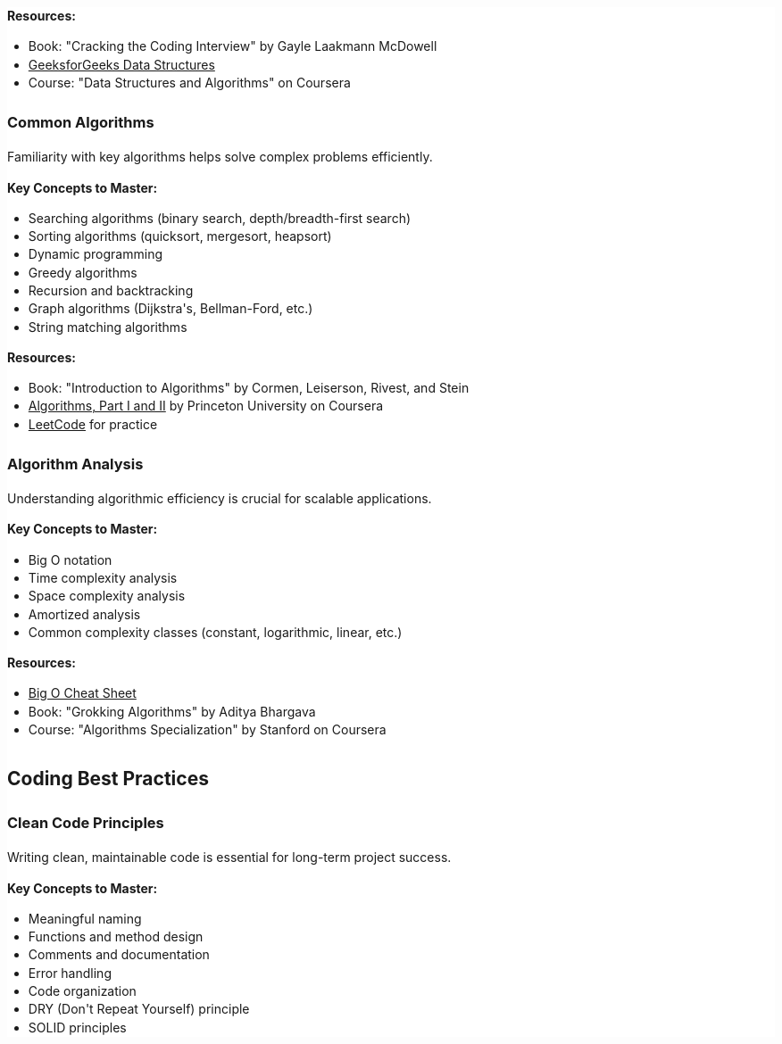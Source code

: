 **Resources:**

- Book: "Cracking the Coding Interview" by Gayle Laakmann McDowell
- [GeeksforGeeks Data Structures](https://www.geeksforgeeks.org/data-structures/)
- Course: "Data Structures and Algorithms" on Coursera

### Common Algorithms

Familiarity with key algorithms helps solve complex problems efficiently.

**Key Concepts to Master:**

- Searching algorithms (binary search, depth/breadth-first search)
- Sorting algorithms (quicksort, mergesort, heapsort)
- Dynamic programming
- Greedy algorithms
- Recursion and backtracking
- Graph algorithms (Dijkstra's, Bellman-Ford, etc.)
- String matching algorithms

**Resources:**

- Book: "Introduction to Algorithms" by Cormen, Leiserson, Rivest, and Stein
- [Algorithms, Part I and II](https://www.coursera.org/learn/algorithms-part1) by Princeton University on Coursera
- [LeetCode](https://leetcode.com/) for practice

### Algorithm Analysis

Understanding algorithmic efficiency is crucial for scalable applications.

**Key Concepts to Master:**

- Big O notation
- Time complexity analysis
- Space complexity analysis
- Amortized analysis
- Common complexity classes (constant, logarithmic, linear, etc.)

**Resources:**

- [Big O Cheat Sheet](https://www.bigocheatsheet.com/)
- Book: "Grokking Algorithms" by Aditya Bhargava
- Course: "Algorithms Specialization" by Stanford on Coursera

## Coding Best Practices

### Clean Code Principles

Writing clean, maintainable code is essential for long-term project success.

**Key Concepts to Master:**

- Meaningful naming
- Functions and method design
- Comments and documentation
- Error handling
- Code organization
- DRY (Don't Repeat Yourself) principle
- SOLID principles
